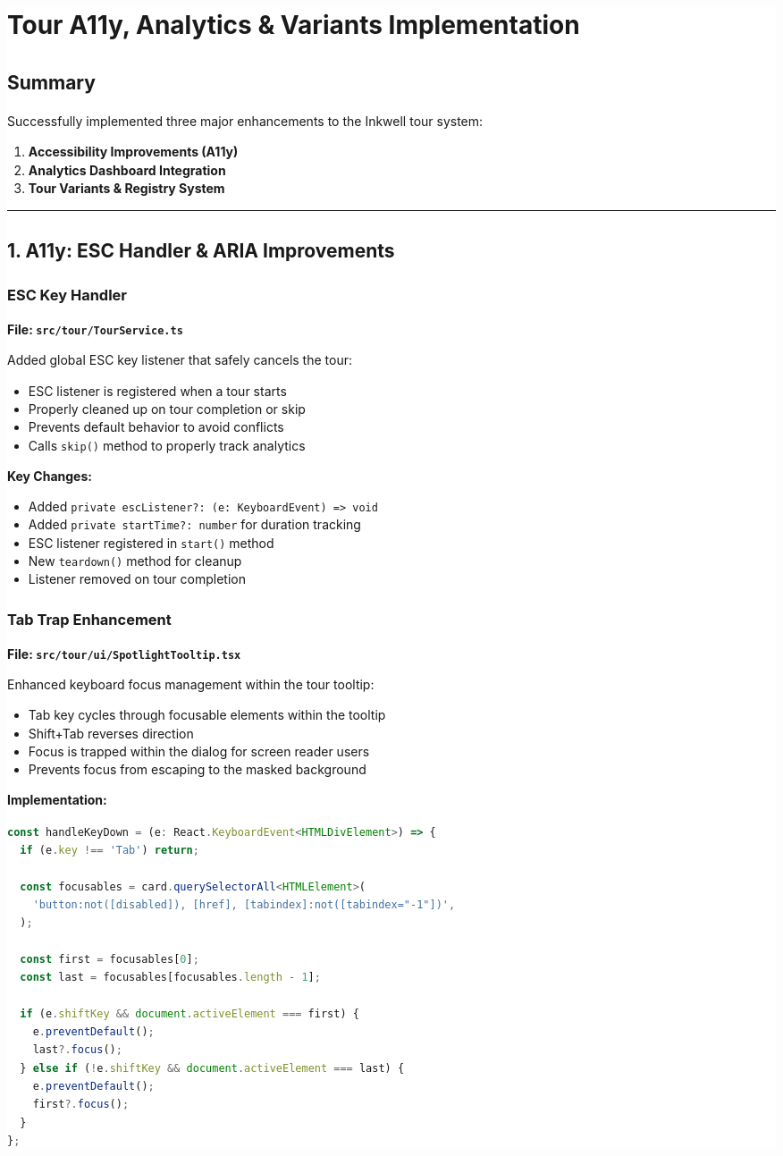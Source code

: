 # Tour A11y, Analytics & Variants Implementation

## Summary

Successfully implemented three major enhancements to the Inkwell tour system:

1. **Accessibility Improvements (A11y)**
2. **Analytics Dashboard Integration**
3. **Tour Variants & Registry System**

---

## 1. A11y: ESC Handler & ARIA Improvements

### ESC Key Handler

**File: `src/tour/TourService.ts`**

Added global ESC key listener that safely cancels the tour:

- ESC listener is registered when a tour starts
- Properly cleaned up on tour completion or skip
- Prevents default behavior to avoid conflicts
- Calls `skip()` method to properly track analytics

**Key Changes:**

- Added `private escListener?: (e: KeyboardEvent) => void`
- Added `private startTime?: number` for duration tracking
- ESC listener registered in `start()` method
- New `teardown()` method for cleanup
- Listener removed on tour completion

### Tab Trap Enhancement

**File: `src/tour/ui/SpotlightTooltip.tsx`**

Enhanced keyboard focus management within the tour tooltip:

- Tab key cycles through focusable elements within the tooltip
- Shift+Tab reverses direction
- Focus is trapped within the dialog for screen reader users
- Prevents focus from escaping to the masked background

**Implementation:**

```typescript
const handleKeyDown = (e: React.KeyboardEvent<HTMLDivElement>) => {
  if (e.key !== 'Tab') return;

  const focusables = card.querySelectorAll<HTMLElement>(
    'button:not([disabled]), [href], [tabindex]:not([tabindex="-1"])',
  );

  const first = focusables[0];
  const last = focusables[focusables.length - 1];

  if (e.shiftKey && document.activeElement === first) {
    e.preventDefault();
    last?.focus();
  } else if (!e.shiftKey && document.activeElement === last) {
    e.preventDefault();
    first?.focus();
  }
};
```
